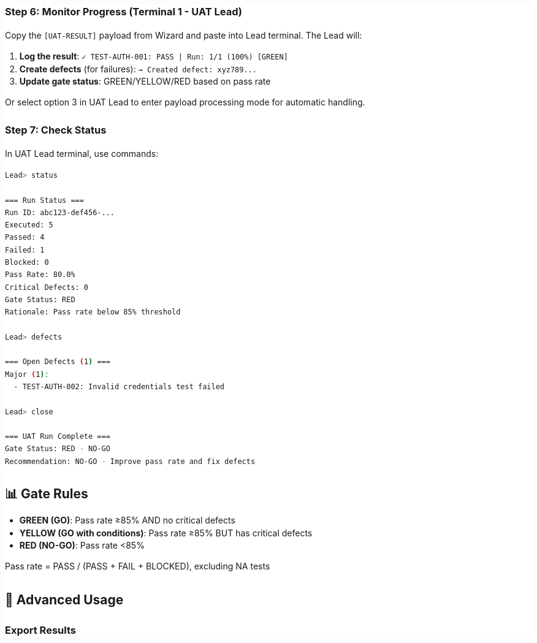 ### Step 6: Monitor Progress (Terminal 1 - UAT Lead)

Copy the `[UAT-RESULT]` payload from Wizard and paste into Lead terminal. The Lead will:

1. **Log the result**: `✓ TEST-AUTH-001: PASS | Run: 1/1 (100%) [GREEN]`
2. **Create defects** (for failures): `→ Created defect: xyz789...`
3. **Update gate status**: GREEN/YELLOW/RED based on pass rate

Or select option 3 in UAT Lead to enter payload processing mode for automatic handling.

### Step 7: Check Status

In UAT Lead terminal, use commands:

```bash
Lead> status

=== Run Status ===
Run ID: abc123-def456-...
Executed: 5
Passed: 4
Failed: 1
Blocked: 0
Pass Rate: 80.0%
Critical Defects: 0
Gate Status: RED
Rationale: Pass rate below 85% threshold

Lead> defects

=== Open Defects (1) ===
Major (1):
  - TEST-AUTH-002: Invalid credentials test failed

Lead> close

=== UAT Run Complete ===
Gate Status: RED - NO-GO
Recommendation: NO-GO - Improve pass rate and fix defects
```

## 📊 Gate Rules

- **GREEN (GO)**: Pass rate ≥85% AND no critical defects
- **YELLOW (GO with conditions)**: Pass rate ≥85% BUT has critical defects
- **RED (NO-GO)**: Pass rate <85%

Pass rate = PASS / (PASS + FAIL + BLOCKED), excluding NA tests

## 🔧 Advanced Usage

### Export Results
